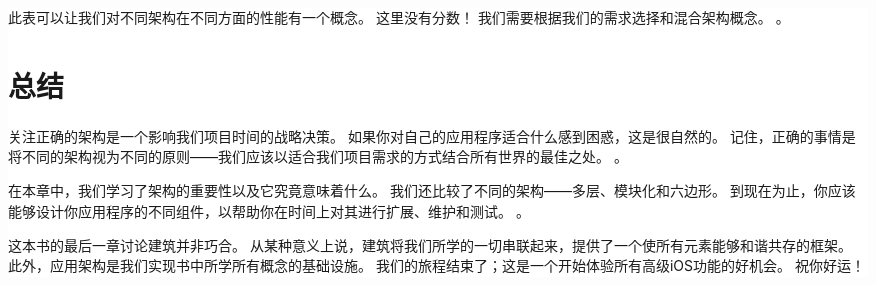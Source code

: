 <st c="43263">此表可以让我们对不同架构在不同方面的性能有一个概念。</st> <st c="43361">这里没有分数！</st> <st c="43387">我们需要根据我们的需求选择和混合架构概念。</st> <st c="43449">。</st>

# <st c="43459">总结</st>

<st c="43467">关注正确的架构是一个影响我们项目时间的战略决策。</st> <st c="43568">如果你对自己的应用程序适合什么感到困惑，这是很自然的。</st> <st c="43631">记住，正确的事情是将不同的架构视为不同的原则——我们应该以适合我们项目需求的方式结合所有世界的最佳之处。</st> <st c="43802">。</st>

<st c="43823">在本章中，我们学习了架构的重要性以及它究竟意味着什么。</st> <st c="43916">我们还比较了不同的架构——多层、模块化和六边形。</st> <st c="44000">到现在为止，你应该能够设计你应用程序的不同组件，以帮助你在时间上对其进行扩展、维护和测试。</st> <st c="44110">。</st>

<st c="44120">这本书的最后一章讨论建筑并非巧合。</st> <st c="44197">从某种意义上说，建筑将我们所学的一切串联起来，提供了一个使所有元素能够和谐共存的框架。</st> <st c="44342">此外，应用架构是我们实现书中所学所有概念的基础设施。</st> <st c="44469">我们的旅程结束了；这是一个开始体验所有高级iOS功能的好机会。</st> <st c="44566">祝你好运！</st>
